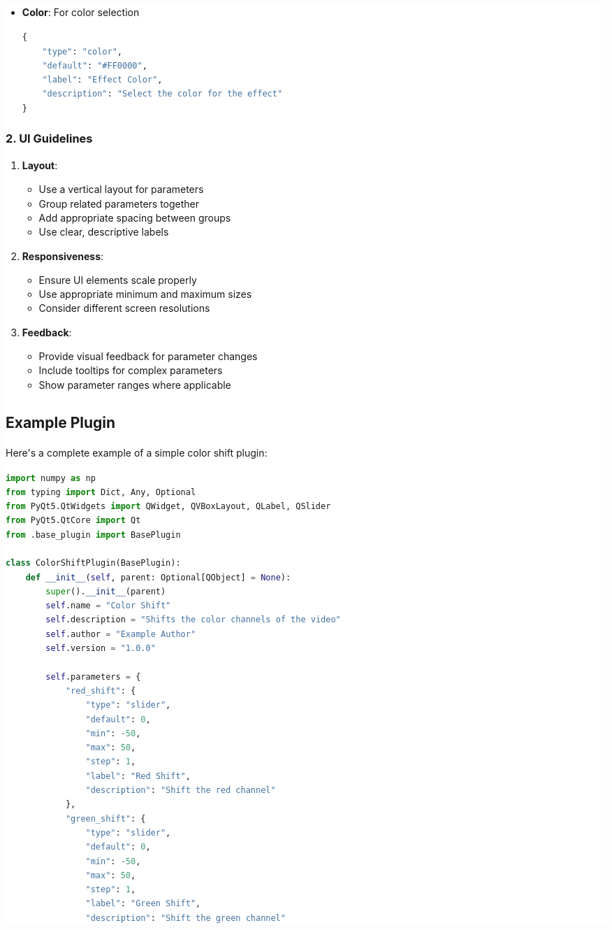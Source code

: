 - **Color**: For color selection
  ```python
  {
      "type": "color",
      "default": "#FF0000",
      "label": "Effect Color",
      "description": "Select the color for the effect"
  }
  ```

### 2. UI Guidelines

1. **Layout**:
   - Use a vertical layout for parameters
   - Group related parameters together
   - Add appropriate spacing between groups
   - Use clear, descriptive labels

2. **Responsiveness**:
   - Ensure UI elements scale properly
   - Use appropriate minimum and maximum sizes
   - Consider different screen resolutions

3. **Feedback**:
   - Provide visual feedback for parameter changes
   - Include tooltips for complex parameters
   - Show parameter ranges where applicable

## Example Plugin

Here's a complete example of a simple color shift plugin:

```python
import numpy as np
from typing import Dict, Any, Optional
from PyQt5.QtWidgets import QWidget, QVBoxLayout, QLabel, QSlider
from PyQt5.QtCore import Qt
from .base_plugin import BasePlugin

class ColorShiftPlugin(BasePlugin):
    def __init__(self, parent: Optional[QObject] = None):
        super().__init__(parent)
        self.name = "Color Shift"
        self.description = "Shifts the color channels of the video"
        self.author = "Example Author"
        self.version = "1.0.0"
        
        self.parameters = {
            "red_shift": {
                "type": "slider",
                "default": 0,
                "min": -50,
                "max": 50,
                "step": 1,
                "label": "Red Shift",
                "description": "Shift the red channel"
            },
            "green_shift": {
                "type": "slider",
                "default": 0,
                "min": -50,
                "max": 50,
                "step": 1,
                "label": "Green Shift",
                "description": "Shift the green channel"
```